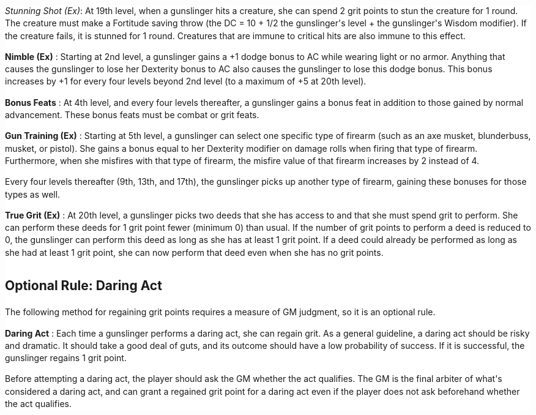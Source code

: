 _Stunning Shot (Ex)_: At 19th level, when a gunslinger hits a creature, she can spend 2 grit points to stun the creature for 1 round. The creature must make a Fortitude saving throw (the DC = 10 + 1/2 the gunslinger's level + the gunslinger's Wisdom modifier). If the creature fails, it is stunned for 1 round. Creatures that are immune to critical hits are also immune to this effect.

  
  

**Nimble (Ex)** : Starting at 2nd level, a gunslinger gains a +1 dodge bonus to AC while wearing light or no armor. Anything that causes the gunslinger to lose her Dexterity bonus to AC also causes the gunslinger to lose this dodge bonus. This bonus increases by +1 for every four levels beyond 2nd level (to a maximum of +5 at 20th level).

**Bonus Feats** : At 4th level, and every four levels thereafter, a gunslinger gains a bonus feat in addition to those gained by normal advancement. These bonus feats must be combat or grit feats.

**Gun Training (Ex)** : Starting at 5th level, a gunslinger can select one specific type of firearm (such as an axe musket, blunderbuss, musket, or pistol). She gains a bonus equal to her Dexterity modifier on damage rolls when firing that type of firearm. Furthermore, when she misfires with that type of firearm, the misfire value of that firearm increases by 2 instead of 4.

Every four levels thereafter (9th, 13th, and 17th), the gunslinger picks up another type of firearm, gaining these bonuses for those types as well.

**True Grit (Ex)** : At 20th level, a gunslinger picks two deeds that she has access to and that she must spend grit to perform. She can perform these deeds for 1 grit point fewer (minimum 0) than usual. If the number of grit points to perform a deed is reduced to 0, the gunslinger can perform this deed as long as she has at least 1 grit point. If a deed could already be performed as long as she had at least 1 grit point, she can now perform that deed even when she has no grit points.

## Optional Rule: Daring Act

The following method for regaining grit points requires a measure of GM judgment, so it is an optional rule.

**Daring Act** : Each time a gunslinger performs a daring act, she can regain grit. As a general guideline, a daring act should be risky and dramatic. It should take a good deal of guts, and its outcome should have a low probability of success. If it is successful, the gunslinger regains 1 grit point.

Before attempting a daring act, the player should ask the GM whether the act qualifies. The GM is the final arbiter of what's considered a daring act, and can grant a regained grit point for a daring act even if the player does not ask beforehand whether the act qualifies.

